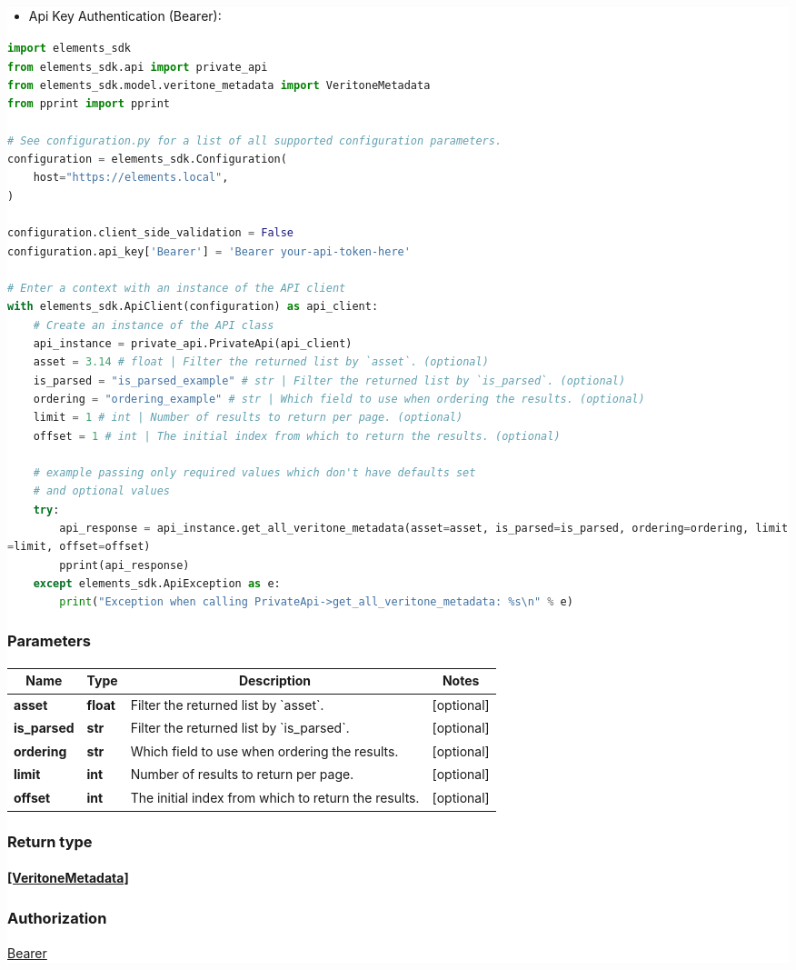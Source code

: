 * Api Key Authentication (Bearer):
```python
import elements_sdk
from elements_sdk.api import private_api
from elements_sdk.model.veritone_metadata import VeritoneMetadata
from pprint import pprint

# See configuration.py for a list of all supported configuration parameters.
configuration = elements_sdk.Configuration(
    host="https://elements.local",
)

configuration.client_side_validation = False
configuration.api_key['Bearer'] = 'Bearer your-api-token-here'

# Enter a context with an instance of the API client
with elements_sdk.ApiClient(configuration) as api_client:
    # Create an instance of the API class
    api_instance = private_api.PrivateApi(api_client)
    asset = 3.14 # float | Filter the returned list by `asset`. (optional)
    is_parsed = "is_parsed_example" # str | Filter the returned list by `is_parsed`. (optional)
    ordering = "ordering_example" # str | Which field to use when ordering the results. (optional)
    limit = 1 # int | Number of results to return per page. (optional)
    offset = 1 # int | The initial index from which to return the results. (optional)

    # example passing only required values which don't have defaults set
    # and optional values
    try:
        api_response = api_instance.get_all_veritone_metadata(asset=asset, is_parsed=is_parsed, ordering=ordering, limit=limit, offset=offset)
        pprint(api_response)
    except elements_sdk.ApiException as e:
        print("Exception when calling PrivateApi->get_all_veritone_metadata: %s\n" % e)
```


### Parameters

Name | Type | Description  | Notes
------------- | ------------- | ------------- | -------------
 **asset** | **float**| Filter the returned list by &#x60;asset&#x60;. | [optional]
 **is_parsed** | **str**| Filter the returned list by &#x60;is_parsed&#x60;. | [optional]
 **ordering** | **str**| Which field to use when ordering the results. | [optional]
 **limit** | **int**| Number of results to return per page. | [optional]
 **offset** | **int**| The initial index from which to return the results. | [optional]

### Return type

[**[VeritoneMetadata]**](VeritoneMetadata.md)

### Authorization

[Bearer](../README.md#Bearer)
